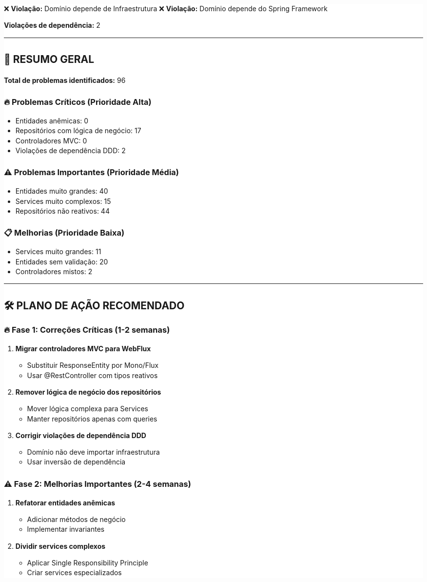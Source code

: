 ❌ **Violação:** Domínio depende de Infraestrutura
❌ **Violação:** Domínio depende do Spring Framework

**Violações de dependência:** 2


---

## 🎯 RESUMO GERAL

**Total de problemas identificados:** 96

### 🔥 Problemas Críticos (Prioridade Alta)
- Entidades anêmicas: 0
- Repositórios com lógica de negócio: 17
- Controladores MVC: 0
- Violações de dependência DDD: 2

### ⚠️ Problemas Importantes (Prioridade Média)
- Entidades muito grandes: 40
- Services muito complexos: 15
- Repositórios não reativos: 44

### 📋 Melhorias (Prioridade Baixa)
- Services muito grandes: 11
- Entidades sem validação: 20
- Controladores mistos: 2

---

## 🛠️ PLANO DE AÇÃO RECOMENDADO

### 🔥 Fase 1: Correções Críticas (1-2 semanas)
1. **Migrar controladores MVC para WebFlux**
   - Substituir ResponseEntity por Mono/Flux
   - Usar @RestController com tipos reativos
   
2. **Remover lógica de negócio dos repositórios**
   - Mover lógica complexa para Services
   - Manter repositórios apenas com queries
   
3. **Corrigir violações de dependência DDD**
   - Domínio não deve importar infraestrutura
   - Usar inversão de dependência

### ⚠️ Fase 2: Melhorias Importantes (2-4 semanas)
1. **Refatorar entidades anêmicas**
   - Adicionar métodos de negócio
   - Implementar invariantes
   
2. **Dividir services complexos**
   - Aplicar Single Responsibility Principle
   - Criar services especializados
   